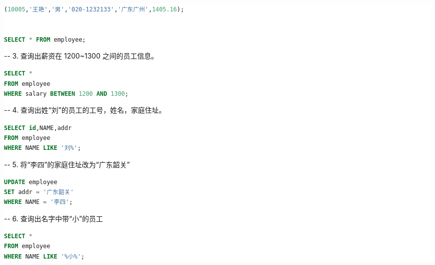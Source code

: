 ```sql
(10005,'王艳','男','020-1232133','广东广州',1405.16);


SELECT * FROM employee;
```

-- 3. 查询出薪资在 1200~1300 之间的员工信息。

```sql
SELECT *
FROM employee
WHERE salary BETWEEN 1200 AND 1300;
```

-- 4. 查询出姓“刘”的员工的工号，姓名，家庭住址。

```sql
SELECT id,NAME,addr
FROM employee
WHERE NAME LIKE '刘%';
```

-- 5. 将“李四”的家庭住址改为“广东韶关”

```sql
UPDATE employee
SET addr = '广东韶关'
WHERE NAME = '李四';
```

-- 6. 查询出名字中带“小”的员工

```sql
SELECT *
FROM employee
WHERE NAME LIKE '%小%';
```
